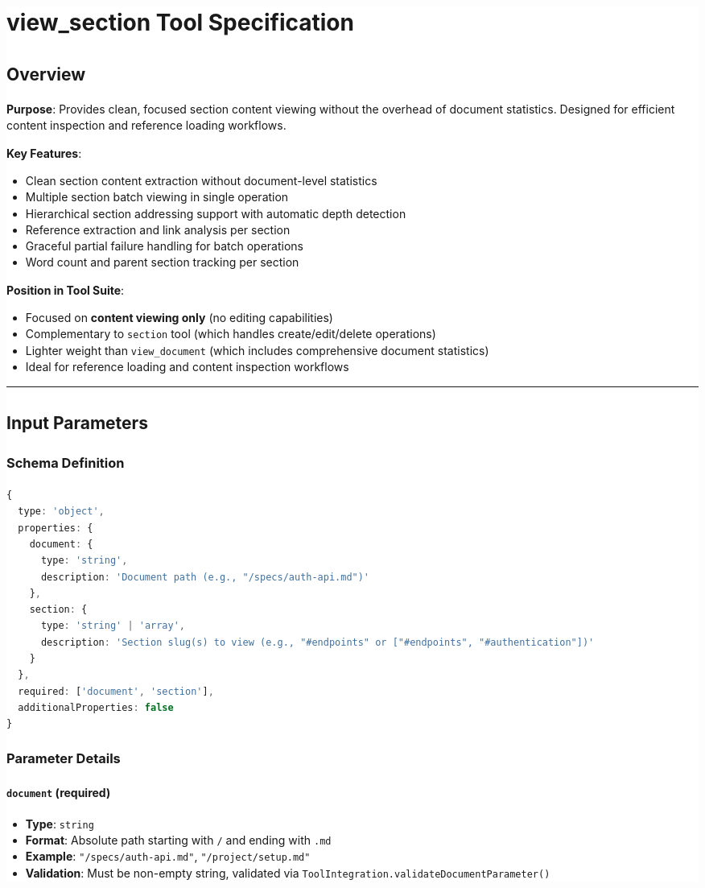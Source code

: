 # view_section Tool Specification

## Overview

**Purpose**: Provides clean, focused section content viewing without the overhead of document statistics. Designed for efficient content inspection and reference loading workflows.

**Key Features**:
- Clean section content extraction without document-level statistics
- Multiple section batch viewing in single operation
- Hierarchical section addressing support with automatic depth detection
- Reference extraction and link analysis per section
- Graceful partial failure handling for batch operations
- Word count and parent section tracking per section

**Position in Tool Suite**:
- Focused on **content viewing only** (no editing capabilities)
- Complementary to `section` tool (which handles create/edit/delete operations)
- Lighter weight than `view_document` (which includes comprehensive document statistics)
- Ideal for reference loading and content inspection workflows

---

## Input Parameters

### Schema Definition

```typescript
{
  type: 'object',
  properties: {
    document: {
      type: 'string',
      description: 'Document path (e.g., "/specs/auth-api.md")'
    },
    section: {
      type: 'string' | 'array',
      description: 'Section slug(s) to view (e.g., "#endpoints" or ["#endpoints", "#authentication"])'
    }
  },
  required: ['document', 'section'],
  additionalProperties: false
}
```

### Parameter Details

#### `document` (required)
- **Type**: `string`
- **Format**: Absolute path starting with `/` and ending with `.md`
- **Example**: `"/specs/auth-api.md"`, `"/project/setup.md"`
- **Validation**: Must be non-empty string, validated via `ToolIntegration.validateDocumentParameter()`
